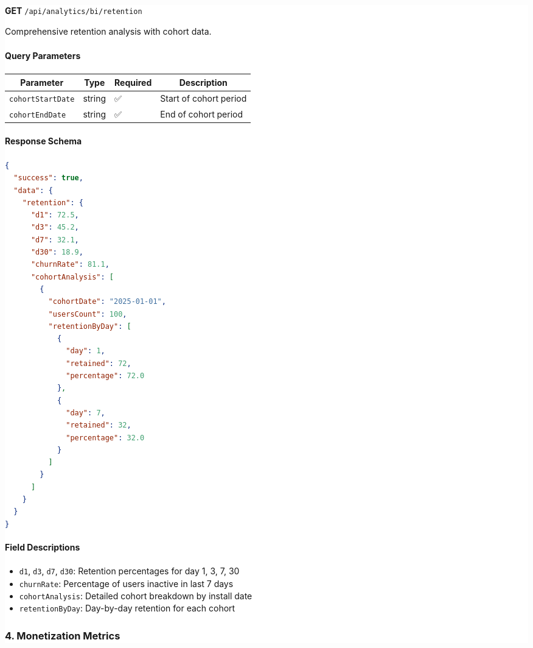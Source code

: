 **GET** `/api/analytics/bi/retention`

Comprehensive retention analysis with cohort data.

#### Query Parameters
| Parameter | Type | Required | Description |
|-----------|------|----------|-------------|
| `cohortStartDate` | string | ✅ | Start of cohort period |
| `cohortEndDate` | string | ✅ | End of cohort period |

#### Response Schema
```json
{
  "success": true,
  "data": {
    "retention": {
      "d1": 72.5,
      "d3": 45.2,
      "d7": 32.1,
      "d30": 18.9,
      "churnRate": 81.1,
      "cohortAnalysis": [
        {
          "cohortDate": "2025-01-01",
          "usersCount": 100,
          "retentionByDay": [
            {
              "day": 1,
              "retained": 72,
              "percentage": 72.0
            },
            {
              "day": 7,
              "retained": 32,
              "percentage": 32.0
            }
          ]
        }
      ]
    }
  }
}
```

#### Field Descriptions
- `d1`, `d3`, `d7`, `d30`: Retention percentages for day 1, 3, 7, 30
- `churnRate`: Percentage of users inactive in last 7 days
- `cohortAnalysis`: Detailed cohort breakdown by install date
- `retentionByDay`: Day-by-day retention for each cohort

### 4. Monetization Metrics
